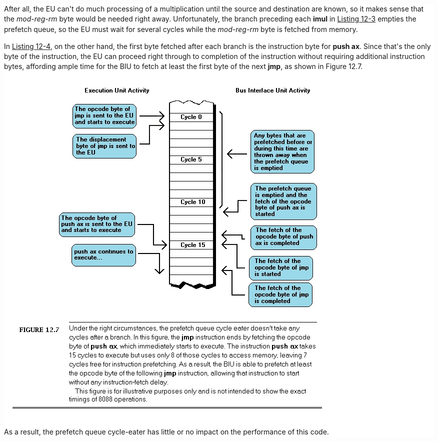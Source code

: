 After all, the EU can't do much processing of a multiplication until the
source and destination are known, so it makes sense that the
*mod-reg-rm* byte would be needed right away. Unfortunately, the branch
preceding each **imul** in [Listing 12-3](#L1203) empties the prefetch
queue, so the EU must wait for several cycles while the *mod-reg-rm*
byte is fetched from memory.

In [Listing 12-4](#L1204), on the other hand, the first byte fetched
after each branch is the instruction byte for **push ax**. Since that's
the only byte of the instruction, the EU can proceed right through to
completion of the instruction without requiring additional instruction
bytes, affording ample time for the BIU to fetch at least the first byte
of the next **jmp**, as shown in Figure 12.7.

![image](ZOA_html_4e84c03d.jpg)

As a result, the prefetch queue cycle-eater has little or no impact on
the performance of this code.
